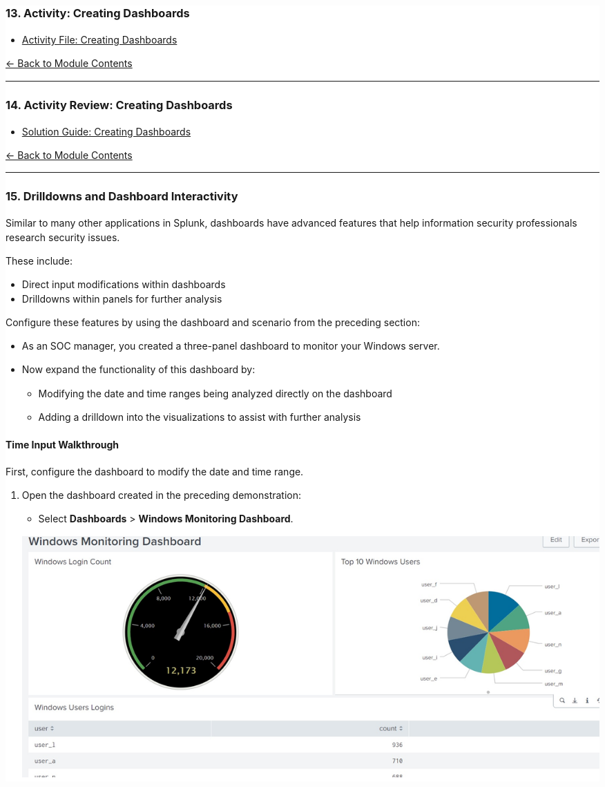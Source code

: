 ### 13. Activity: Creating Dashboards

- [Activity File: Creating Dashboards](activities/13-Dashboard/Unsolved/README.md)

[<- Back to Module Contents](#module-day-1-contents)

---

### 14. Activity Review: Creating Dashboards

- [Solution Guide: Creating Dashboards](activities/13-Dashboard/Solved/README.md)
  
[<- Back to Module Contents](#module-day-1-contents)

---


### 15. Drilldowns and Dashboard Interactivity

Similar to many other applications in Splunk, dashboards have advanced features that help information security professionals research security issues. 

These include:
  - Direct input modifications within dashboards
  - Drilldowns within panels for further analysis

Configure these features by using the dashboard and scenario from the preceding section:

  - As an SOC manager, you created a three-panel dashboard to monitor your Windows server.

  - Now expand the functionality of this dashboard by:
    - Modifying the date and time ranges being analyzed directly on the dashboard

    - Adding a drilldown into the visualizations to assist with further analysis
    
#### Time Input Walkthrough
 
First, configure the dashboard to modify the date and time range.
 
1. Open the dashboard created in the preceding demonstration:

    - Select **Dashboards** > **Windows Monitoring Dashboard**.
   
    ![Windows Monitoring Dashboard.](images/dashboard11.jpg)
 